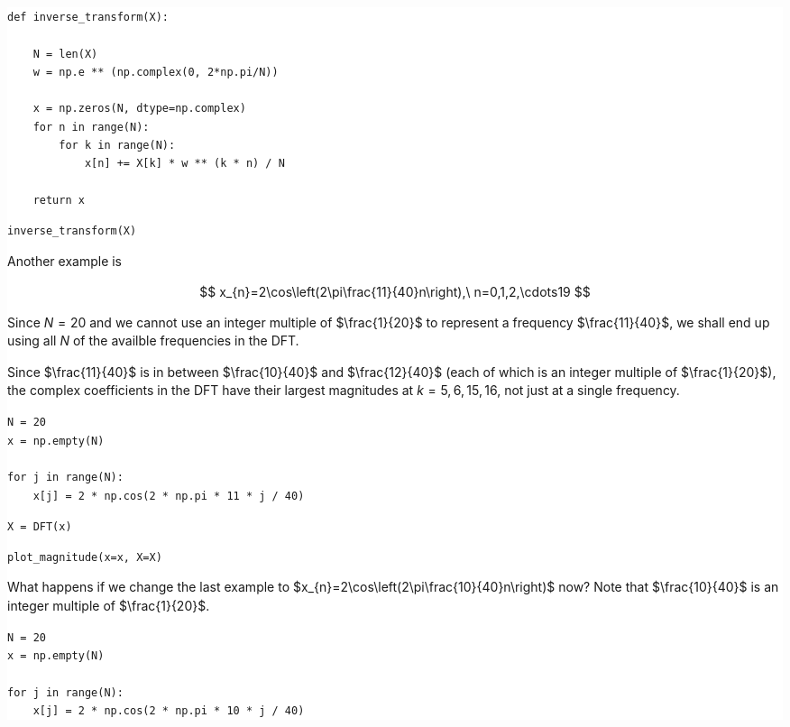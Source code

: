```{code-cell} ipython3
def inverse_transform(X):

    N = len(X)
    w = np.e ** (np.complex(0, 2*np.pi/N))

    x = np.zeros(N, dtype=np.complex)
    for n in range(N):
        for k in range(N):
            x[n] += X[k] * w ** (k * n) / N

    return x
```

```{code-cell} ipython3
inverse_transform(X)
```

Another example is

$$
x_{n}=2\cos\left(2\pi\frac{11}{40}n\right),\ n=0,1,2,\cdots19
$$

Since $N=20$ and we cannot use an integer multiple of $\frac{1}{20}$ to represent a frequency $\frac{11}{40}$, we shall end up using
all $N$ of the availble   frequencies in the DFT.

Since $\frac{11}{40}$ is in between $\frac{10}{40}$ and $\frac{12}{40}$ (each of which is an integer multiple of $\frac{1}{20}$), the complex coefficients in the DFT   have their  largest magnitudes at $k=5,6,15,16$, not just at a single frequency.

```{code-cell} ipython3
N = 20
x = np.empty(N)

for j in range(N):
    x[j] = 2 * np.cos(2 * np.pi * 11 * j / 40)
```

```{code-cell} ipython3
X = DFT(x)
```

```{code-cell} ipython3
plot_magnitude(x=x, X=X)
```

What happens if we change the last example to $x_{n}=2\cos\left(2\pi\frac{10}{40}n\right)$ now? Note that $\frac{10}{40}$ is an integer multiple of $\frac{1}{20}$.

```{code-cell} ipython3
N = 20
x = np.empty(N)

for j in range(N):
    x[j] = 2 * np.cos(2 * np.pi * 10 * j / 40)
```
